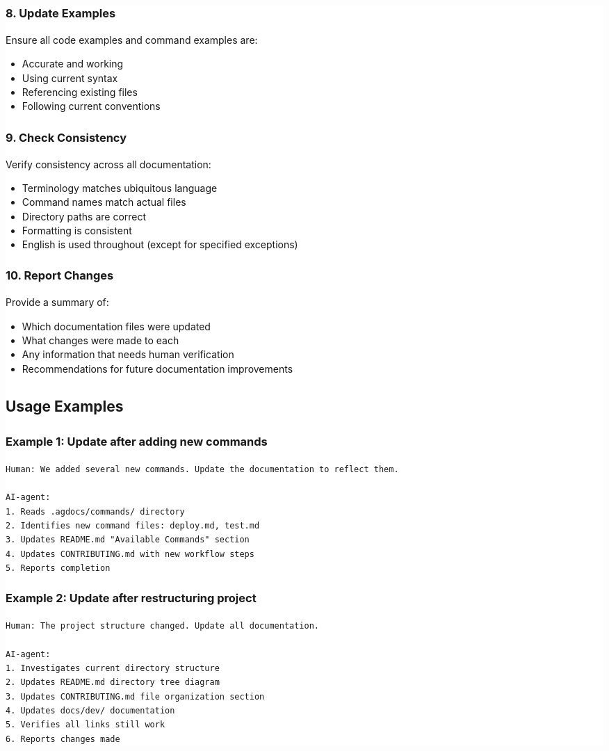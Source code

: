### 8. Update Examples

Ensure all code examples and command examples are:
- Accurate and working
- Using current syntax
- Referencing existing files
- Following current conventions

### 9. Check Consistency

Verify consistency across all documentation:
- Terminology matches ubiquitous language
- Command names match actual files
- Directory paths are correct
- Formatting is consistent
- English is used throughout (except for specified exceptions)

### 10. Report Changes

Provide a summary of:
- Which documentation files were updated
- What changes were made to each
- Any information that needs human verification
- Recommendations for future documentation improvements

## Usage Examples

### Example 1: Update after adding new commands

```
Human: We added several new commands. Update the documentation to reflect them.

AI-agent:
1. Reads .agdocs/commands/ directory
2. Identifies new command files: deploy.md, test.md
3. Updates README.md "Available Commands" section
4. Updates CONTRIBUTING.md with new workflow steps
5. Reports completion
```

### Example 2: Update after restructuring project

```
Human: The project structure changed. Update all documentation.

AI-agent:
1. Investigates current directory structure
2. Updates README.md directory tree diagram
3. Updates CONTRIBUTING.md file organization section
4. Updates docs/dev/ documentation
5. Verifies all links still work
6. Reports changes made
```
